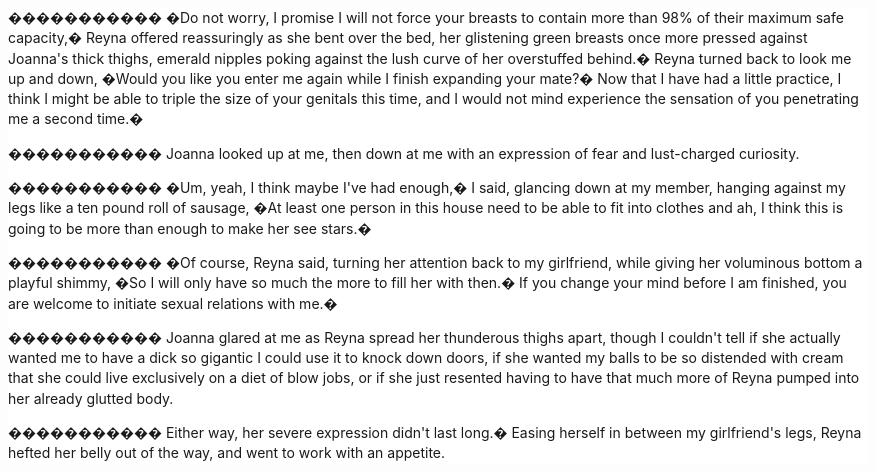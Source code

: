 
 


����������� �Do not
worry, I promise I will not force your breasts to contain more than 98% of
their maximum safe capacity,� Reyna offered reassuringly as she bent over the
bed, her glistening green breasts once more pressed against Joanna's thick
thighs, emerald nipples poking against the lush curve of her overstuffed
behind.� Reyna turned back to look me up
and down, �Would you like you enter me again while I finish expanding your
mate?� Now that I have had a little
practice, I think I might be able to triple the size of your genitals this
time, and I would not mind experience the sensation of you penetrating me a second
time.�


 


����������� Joanna
looked up at me, then down at me with an expression of fear and lust-charged
curiosity.


 


����������� �Um, yeah,
I think maybe I've had enough,� I said, glancing down at my member, hanging
against my legs like a ten pound roll of sausage, �At least one person in this
house need to be able to fit into clothes and ah, I think this is going to be
more than enough to make her see stars.�


 


����������� �Of course,
Reyna said, turning her attention back to my girlfriend, while giving her
voluminous bottom a playful shimmy, �So I will only have so much the more to
fill her with then.� If you change your
mind before I am finished, you are welcome to initiate sexual relations with
me.�


 


����������� Joanna
glared at me as Reyna spread her thunderous thighs apart, though I couldn't tell
if she actually wanted me to have a dick so gigantic I could use it to knock
down doors, if she wanted my balls to be so distended with cream that she could
live exclusively on a diet of blow jobs, or if she just resented having to have
that much more of Reyna pumped into her already glutted body.


 


����������� Either way,
her severe expression didn't last long.�
Easing herself in between my girlfriend's legs, Reyna hefted her belly
out of the way, and went to work with an appetite.
